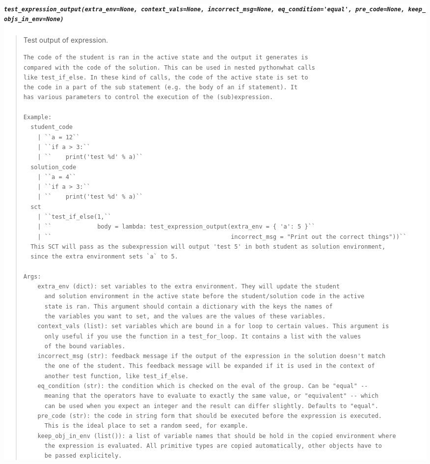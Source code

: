 

##### `test_expression_output(extra_env=None, context_vals=None, incorrect_msg=None, eq_condition='equal', pre_code=None, keep_objs_in_env=None)` 

> Test output of expression.
> 
>     The code of the student is ran in the active state and the output it generates is
>     compared with the code of the solution. This can be used in nested pythonwhat calls
>     like test_if_else. In these kind of calls, the code of the active state is set to
>     the code in a part of the sub statement (e.g. the body of an if statement). It
>     has various parameters to control the execution of the (sub)expression.
> 
>     Example:
>       student_code
>         | ``a = 12``
>         | ``if a > 3:``
>         | ``    print('test %d' % a)``
>       solution_code
>         | ``a = 4``
>         | ``if a > 3:``
>         | ``    print('test %d' % a)``
>       sct
>         | ``test_if_else(1,``
>         | ``             body = lambda: test_expression_output(extra_env = { 'a': 5 }``
>         | ``                                                   incorrect_msg = "Print out the correct things"))``
>       This SCT will pass as the subexpression will output 'test 5' in both student as solution environment,
>       since the extra environment sets `a` to 5.
> 
>     Args:
>         extra_env (dict): set variables to the extra environment. They will update the student
>           and solution environment in the active state before the student/solution code in the active
>           state is ran. This argument should contain a dictionary with the keys the names of
>           the variables you want to set, and the values are the values of these variables.
>         context_vals (list): set variables which are bound in a for loop to certain values. This argument is
>           only useful if you use the function in a test_for_loop. It contains a list with the values
>           of the bound variables.
>         incorrect_msg (str): feedback message if the output of the expression in the solution doesn't match
>           the one of the student. This feedback message will be expanded if it is used in the context of
>           another test function, like test_if_else.
>         eq_condition (str): the condition which is checked on the eval of the group. Can be "equal" --
>           meaning that the operators have to evaluate to exactly the same value, or "equivalent" -- which
>           can be used when you expect an integer and the result can differ slightly. Defaults to "equal".
>         pre_code (str): the code in string form that should be executed before the expression is executed.
>           This is the ideal place to set a random seed, for example.
>         keep_obj_in_env (list()): a list of variable names that should be hold in the copied environment where
>           the expression is evaluated. All primitive types are copied automatically, other objects have to
>           be passed explicitely.
